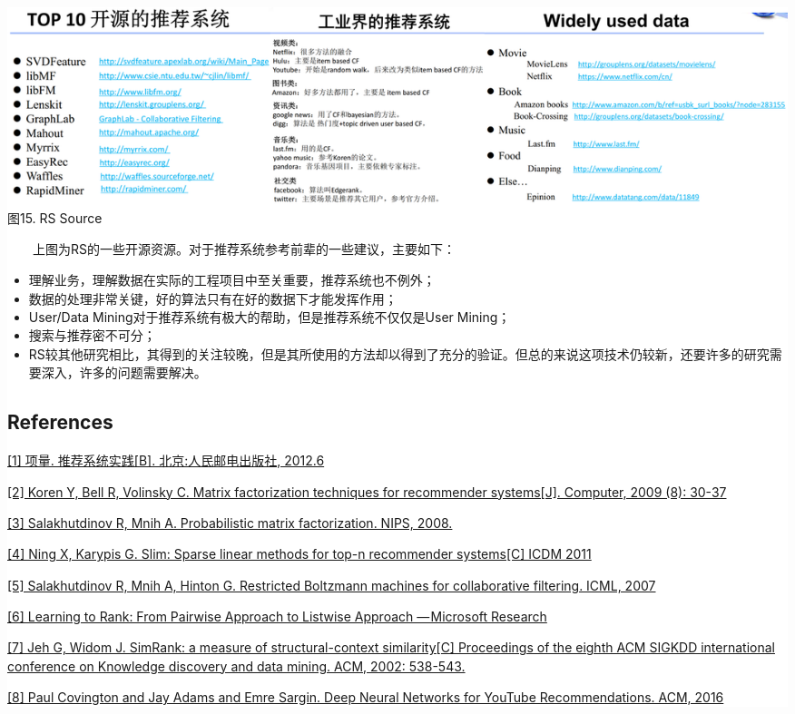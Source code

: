 ![source](resource.png)
图15. RS Source
</center>

&emsp;&emsp;上图为RS的一些开源资源。对于推荐系统参考前辈的一些建议，主要如下：

- 理解业务，理解数据在实际的工程项目中至关重要，推荐系统也不例外；
- 数据的处理非常关键，好的算法只有在好的数据下才能发挥作用；
- User/Data Mining对于推荐系统有极大的帮助，但是推荐系统不仅仅是User Mining；
- 搜索与推荐密不可分；
- RS较其他研究相比，其得到的关注较晚，但是其所使用的方法却以得到了充分的验证。但总的来说这项技术仍较新，还要许多的研究需要深入，许多的问题需要解决。

## References

[[1] 项量. 推荐系统实践[B]. 北京:人民邮电出版社, 2012.6](https://www.amazon.cn/dp/B008AK5YJO)

[[2] Koren Y, Bell R, Volinsky C. Matrix factorization techniques for recommender systems[J]. Computer, 2009 (8): 30-37](https://datajobs.com/data-science-repo/Recommender-Systems-[Netflix].pdf)

[[3] Salakhutdinov R, Mnih A. Probabilistic matrix factorization. NIPS, 2008.](https://papers.nips.cc/paper/3208-probabilistic-matrix-factorization.pdf)

[[4] Ning X, Karypis G. Slim: Sparse linear methods for top-n recommender systems[C] ICDM 2011](https://www.cs.toronto.edu/~rsalakhu/papers/rbmcf.pdf)

[[5] Salakhutdinov R, Mnih A, Hinton G. Restricted Boltzmann machines for collaborative filtering. ICML, 2007](https://www.cs.toronto.edu/~rsalakhu/papers/rbmcf.pdf)

[[6] Learning to Rank: From Pairwise Approach to Listwise Approach — Microsoft Research](https://www.microsoft.com/en-us/research/wp-content/uploads/2016/02/tr-2007-40.pdf)

[[7] Jeh G, Widom J. SimRank: a measure of structural-context similarity[C]
Proceedings of the eighth ACM SIGKDD international conference on
Knowledge discovery and data mining. ACM, 2002: 538-543.](http://ilpubs.stanford.edu:8090/508/1/2001-41.pdf)

[[8] Paul Covington and Jay Adams and Emre Sargin. Deep Neural Networks for YouTube Recommendations. ACM, 2016](https://static.googleusercontent.com/media/research.google.com/zh-CN//pubs/archive/45530.pdf)